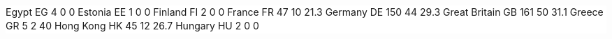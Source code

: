   <tr>
    <td>Egypt</td>
    <td>EG</td>
    <td>4</td>
    <td>0</td>
    <td>0</td>
  </tr>
  <tr>
    <td>Estonia</td>
    <td>EE</td>
    <td>1</td>
    <td>0</td>
    <td>0</td>
  </tr>
  <tr>
    <td>Finland</td>
    <td>FI</td>
    <td>2</td>
    <td>0</td>
    <td>0</td>
  </tr>
  <tr>
    <td>France</td>
    <td>FR</td>
    <td>47</td>
    <td>10</td>
    <td>21.3</td>
  </tr>
  <tr>
    <td>Germany</td>
    <td>DE</td>
    <td>150</td>
    <td>44</td>
    <td>29.3</td>
  </tr>
  <tr>
    <td>Great Britain</td>
    <td>GB</td>
    <td>161</td>
    <td>50</td>
    <td>31.1</td>
  </tr>
  <tr>
    <td>Greece</td>
    <td>GR</td>
    <td>5</td>
    <td>2</td>
    <td>40</td>
  </tr>
  <tr>
    <td>Hong Kong</td>
    <td>HK</td>
    <td>45</td>
    <td>12</td>
    <td>26.7</td>
  </tr>
  <tr>
    <td>Hungary</td>
    <td>HU</td>
    <td>2</td>
    <td>0</td>
    <td>0</td>
  </tr>
  <tr>